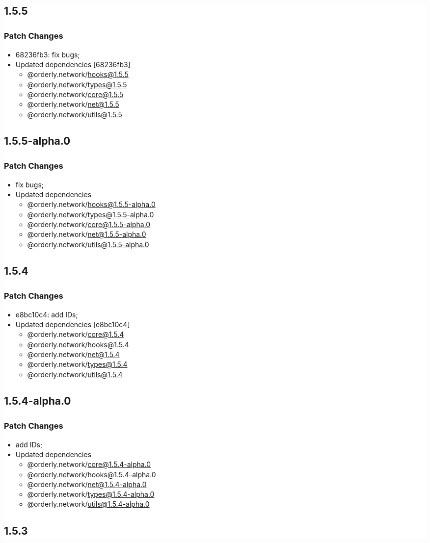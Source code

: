 ## 1.5.5

### Patch Changes

- 68236fb3: fix bugs;
- Updated dependencies [68236fb3]
  - @orderly.network/hooks@1.5.5
  - @orderly.network/types@1.5.5
  - @orderly.network/core@1.5.5
  - @orderly.network/net@1.5.5
  - @orderly.network/utils@1.5.5

## 1.5.5-alpha.0

### Patch Changes

- fix bugs;
- Updated dependencies
  - @orderly.network/hooks@1.5.5-alpha.0
  - @orderly.network/types@1.5.5-alpha.0
  - @orderly.network/core@1.5.5-alpha.0
  - @orderly.network/net@1.5.5-alpha.0
  - @orderly.network/utils@1.5.5-alpha.0

## 1.5.4

### Patch Changes

- e8bc10c4: add IDs;
- Updated dependencies [e8bc10c4]
  - @orderly.network/core@1.5.4
  - @orderly.network/hooks@1.5.4
  - @orderly.network/net@1.5.4
  - @orderly.network/types@1.5.4
  - @orderly.network/utils@1.5.4

## 1.5.4-alpha.0

### Patch Changes

- add IDs;
- Updated dependencies
  - @orderly.network/core@1.5.4-alpha.0
  - @orderly.network/hooks@1.5.4-alpha.0
  - @orderly.network/net@1.5.4-alpha.0
  - @orderly.network/types@1.5.4-alpha.0
  - @orderly.network/utils@1.5.4-alpha.0

## 1.5.3
